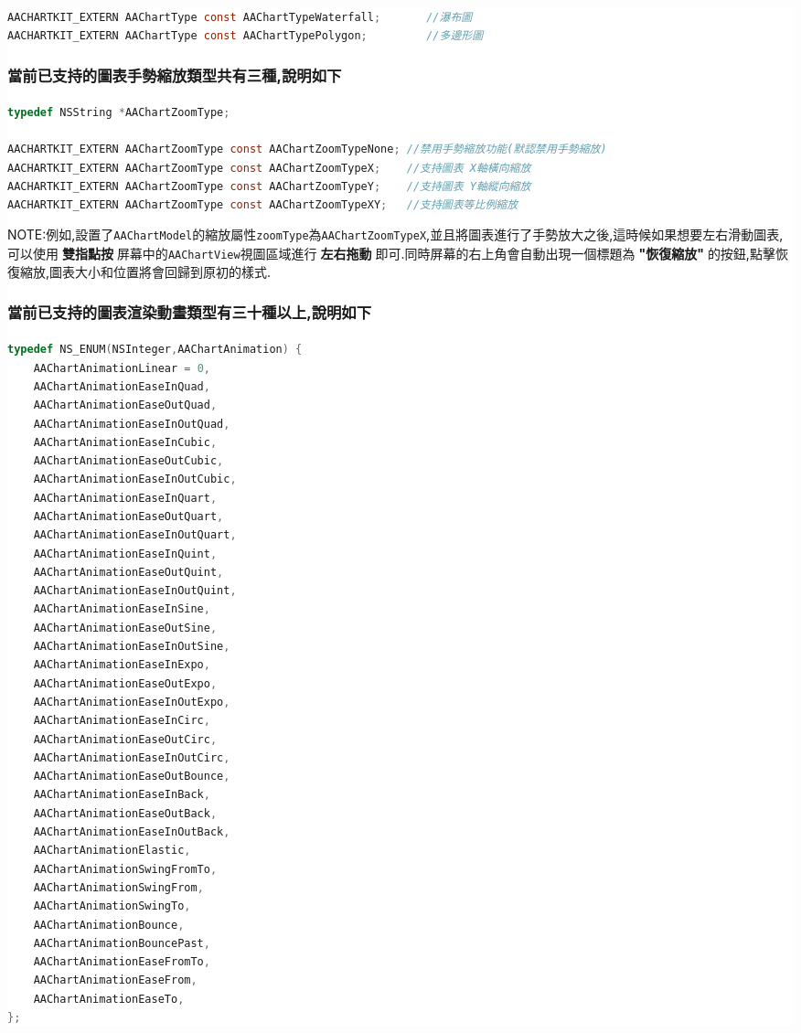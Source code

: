 ```objective-c
AACHARTKIT_EXTERN AAChartType const AAChartTypeWaterfall;       //瀑布圖
AACHARTKIT_EXTERN AAChartType const AAChartTypePolygon;         //多邊形圖

```

### 當前已支持的圖表手勢縮放類型共有三種,說明如下
```objective-c
typedef NSString *AAChartZoomType;

AACHARTKIT_EXTERN AAChartZoomType const AAChartZoomTypeNone; //禁用手勢縮放功能(默認禁用手勢縮放)
AACHARTKIT_EXTERN AAChartZoomType const AAChartZoomTypeX;    //支持圖表 X軸橫向縮放
AACHARTKIT_EXTERN AAChartZoomType const AAChartZoomTypeY;    //支持圖表 Y軸縱向縮放
AACHARTKIT_EXTERN AAChartZoomType const AAChartZoomTypeXY;   //支持圖表等比例縮放
```
NOTE:例如,設置了`AAChartModel`的縮放屬性`zoomType`為`AAChartZoomTypeX`,並且將圖表進行了手勢放大之後,這時候如果想要左右滑動圖表,可以使用 **雙指點按** 屏幕中的`AAChartView`視圖區域進行 **左右拖動** 即可.同時屏幕的右上角會自動出現一個標題為 **"恢復縮放"** 的按鈕,點擊恢復縮放,圖表大小和位置將會回歸到原初的樣式.

### 當前已支持的圖表渲染動畫類型有三十種以上,說明如下
```objective-c
typedef NS_ENUM(NSInteger,AAChartAnimation) {
    AAChartAnimationLinear = 0,
    AAChartAnimationEaseInQuad,
    AAChartAnimationEaseOutQuad,
    AAChartAnimationEaseInOutQuad,
    AAChartAnimationEaseInCubic,
    AAChartAnimationEaseOutCubic,
    AAChartAnimationEaseInOutCubic,
    AAChartAnimationEaseInQuart,
    AAChartAnimationEaseOutQuart,
    AAChartAnimationEaseInOutQuart,
    AAChartAnimationEaseInQuint,
    AAChartAnimationEaseOutQuint,
    AAChartAnimationEaseInOutQuint,
    AAChartAnimationEaseInSine,
    AAChartAnimationEaseOutSine,
    AAChartAnimationEaseInOutSine,
    AAChartAnimationEaseInExpo,
    AAChartAnimationEaseOutExpo,
    AAChartAnimationEaseInOutExpo,
    AAChartAnimationEaseInCirc,
    AAChartAnimationEaseOutCirc,
    AAChartAnimationEaseInOutCirc,
    AAChartAnimationEaseOutBounce,
    AAChartAnimationEaseInBack,
    AAChartAnimationEaseOutBack,
    AAChartAnimationEaseInOutBack,
    AAChartAnimationElastic,
    AAChartAnimationSwingFromTo,
    AAChartAnimationSwingFrom,
    AAChartAnimationSwingTo,
    AAChartAnimationBounce,
    AAChartAnimationBouncePast,
    AAChartAnimationEaseFromTo,
    AAChartAnimationEaseFrom,
    AAChartAnimationEaseTo,
};

```
